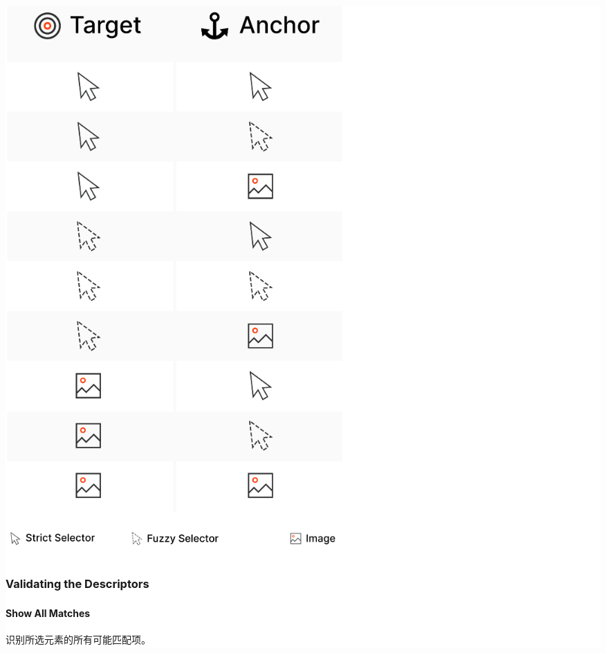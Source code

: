 ![image-20231229143720163](images/image-20231229143720163.png)

### **Validating the Descriptors**

#### Show All Matches

识别所选元素的所有可能匹配项。
